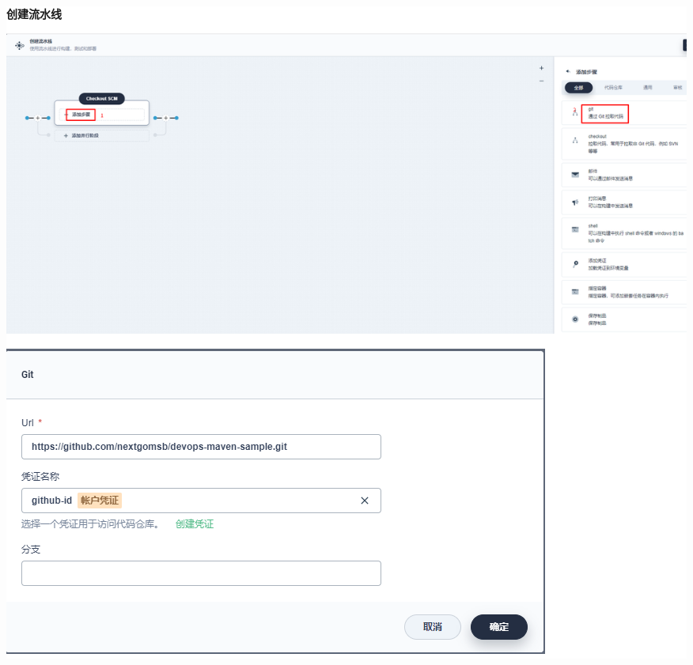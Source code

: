 

**创建流水线**





![image-20221028005413460](../../img/kubernetes/kubernetes_kubesphere_devops/image-20221028005413460.png)





![image-20221028010524003](../../img/kubernetes/kubernetes_kubesphere_devops/image-20221028010524003.png)


